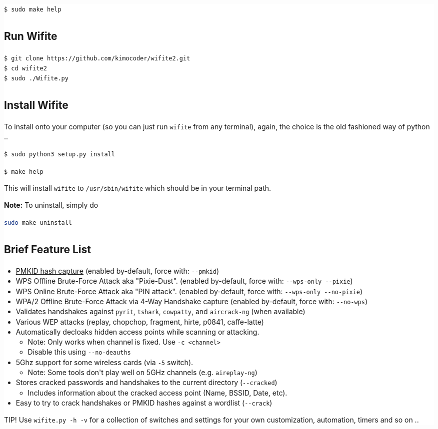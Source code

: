 ```sh
$ sudo make help
```


Run Wifite
----------
```sh
$ git clone https://github.com/kimocoder/wifite2.git
$ cd wifite2
$ sudo ./Wifite.py
```

Install Wifite
--------------
To install onto your computer (so you can just run `wifite` from any terminal),
again, the choice is the old fashioned way of python ..

```sh
$ sudo python3 setup.py install
```

```sh
$ make help
```

This will install `wifite` to `/usr/sbin/wifite` which should be in your terminal path.

**Note:** To uninstall, simply do

```sh
sudo make uninstall
```

Brief Feature List
------------------
* [PMKID hash capture](https://hashcat.net/forum/thread-7717.html) (enabled by-default, force with: `--pmkid`)
* WPS Offline Brute-Force Attack aka "Pixie-Dust". (enabled by-default, force with: `--wps-only --pixie`)
* WPS Online Brute-Force Attack aka "PIN attack". (enabled by-default, force with: `--wps-only --no-pixie`)
* WPA/2 Offline Brute-Force Attack via 4-Way Handshake capture (enabled by-default, force with: `--no-wps`)
* Validates handshakes against `pyrit`, `tshark`, `cowpatty`, and `aircrack-ng` (when available)
* Various WEP attacks (replay, chopchop, fragment, hirte, p0841, caffe-latte)
* Automatically decloaks hidden access points while scanning or attacking.
   * Note: Only works when channel is fixed. Use `-c <channel>`
   * Disable this using `--no-deauths`
* 5Ghz support for some wireless cards (via `-5` switch).
   * Note: Some tools don't play well on 5GHz channels (e.g. `aireplay-ng`)
* Stores cracked passwords and handshakes to the current directory (`--cracked`)
   * Includes information about the cracked access point (Name, BSSID, Date, etc).
* Easy to try to crack handshakes or PMKID hashes against a wordlist (`--crack`)

TIP! Use `wifite.py -h -v` for a collection of switches and settings
for your own customization, automation, timers and so on ..
